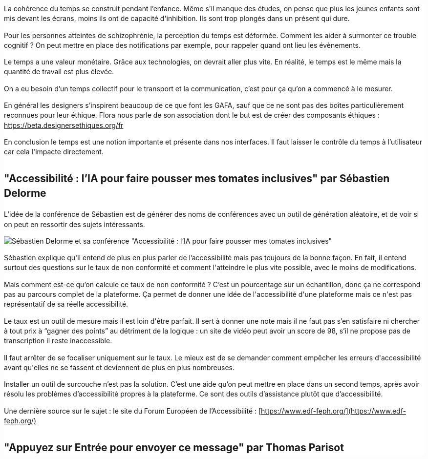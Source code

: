 La cohérence du temps se construit pendant l’enfance. Même s’il manque des études, on pense que plus les jeunes enfants sont mis devant les écrans, moins ils ont de capacité d'inhibition. Ils sont trop plongés dans un présent qui dure.

Pour les personnes atteintes de schizophrénie, la perception du temps est déformée. Comment les aider à surmonter ce trouble cognitif&nbsp;? On peut mettre en place des notifications par exemple, pour rappeler quand ont lieu les évènements.

Le temps a une valeur monétaire. Grâce aux technologies, on devrait aller plus vite. En réalité, le temps est le même mais la quantité de travail est plus élevée.

On a eu besoin d’un temps collectif  pour le transport et la communication, c’est pour ça qu’on a commencé à le mesurer.

En général les designers s’inspirent beaucoup de ce que font les GAFA, sauf que ce ne sont pas des boîtes particulièrement reconnues pour leur éthique. Flora nous parle de son association dont le but est de créer des composants éthiques&nbsp;: https://beta.designersethiques.org/fr

En conclusion le temps est une notion importante et présente dans nos interfaces. Il faut laisser le contrôle du temps à l’utilisateur car cela l'impacte directement.

## "Accessibilité&nbsp;: l’IA pour faire pousser mes tomates inclusives" par Sébastien Delorme

L’idée de la conférence de Sébastien est de générer des noms de conférences avec un outil de génération aléatoire, et de voir si on peut en ressortir des sujets intéressants.

![Sébastien Delorme et sa conférence "Accessibilité : l’IA pour faire pousser mes tomates inclusives"]({BASE_URL}/imgs/articles/2024-10-08-paris-web-2024/sebastien.jpg?width=400)

Sébastien explique qu'il entend de plus en plus parler de l’accessibilité mais pas toujours de la bonne façon. En fait, il entend surtout des questions sur le taux de non conformité et comment l'atteindre le plus vite possible, avec le moins de modifications.

Mais comment est-ce qu’on calcule ce taux de non conformité&nbsp;? C’est un pourcentage sur un échantillon, donc ça ne correspond pas au parcours complet de la plateforme. Ça permet de donner une idée de l'accessibilité d'une plateforme mais ce n'est pas représentatif de sa réelle accessibilité.

Le taux est un outil de mesure mais il est loin d'être parfait. Il sert à donner une note mais il ne faut pas s’en satisfaire ni chercher à tout prix à “gagner des points” au détriment de la logique&nbsp;: un site de vidéo peut avoir un score de 98, s’il ne propose pas de transcription il reste inaccessible.

Il faut arrêter de se focaliser uniquement sur le taux. Le mieux est de se demander comment empêcher les erreurs d'accessibilité avant qu'elles ne se fassent et deviennent de plus en plus nombreuses.

Installer un outil de surcouche n’est pas la solution. C’est une aide qu’on peut mettre en place dans un second temps, après avoir résolu les problèmes d’accessibilité propres à la plateforme. Ce sont des outils d’assistance plutôt que d’accessibilité.

Une dernière source sur le sujet&nbsp;: le site du Forum Européen de l’Accessibilité&nbsp;: [https://www.edf-feph.org/](https://www.edf-feph.org/)

## "Appuyez sur Entrée pour envoyer ce message" par Thomas Parisot
